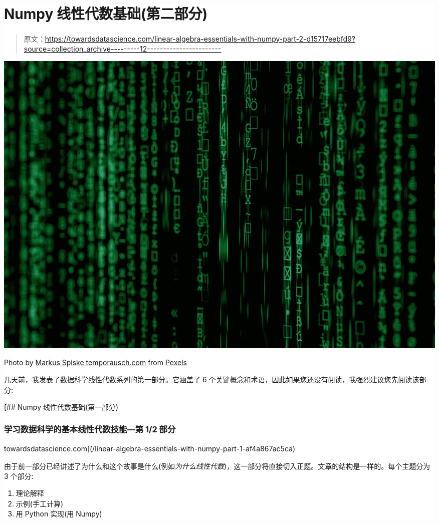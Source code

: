 # Numpy 线性代数基础(第二部分)

> 原文：<https://towardsdatascience.com/linear-algebra-essentials-with-numpy-part-2-d15717eebfd9?source=collection_archive---------12----------------------->

![](img/d2c9653cddd87c73d89161a91da74876.png)

Photo by [Markus Spiske temporausch.com](https://www.pexels.com/@markusspiske?utm_content=attributionCopyText&utm_medium=referral&utm_source=pexels) from [Pexels](https://www.pexels.com/photo/photo-of-green-data-matrix-1089438/?utm_content=attributionCopyText&utm_medium=referral&utm_source=pexels)

几天前，我发表了数据科学线性代数系列的第一部分。它涵盖了 6 个关键概念和术语，因此如果您还没有阅读，我强烈建议您先阅读该部分:

[](/linear-algebra-essentials-with-numpy-part-1-af4a867ac5ca) [## Numpy 线性代数基础(第一部分)

### 学习数据科学的基本线性代数技能—第 1/2 部分

towardsdatascience.com](/linear-algebra-essentials-with-numpy-part-1-af4a867ac5ca) 

由于前一部分已经讲述了为什么和这个故事是什么(例如*为什么线性代数*)，这一部分将直接切入正题。文章的结构是一样的。每个主题分为 3 个部分:

1.  理论解释
2.  示例(手工计算)
3.  用 Python 实现(用 Numpy)
